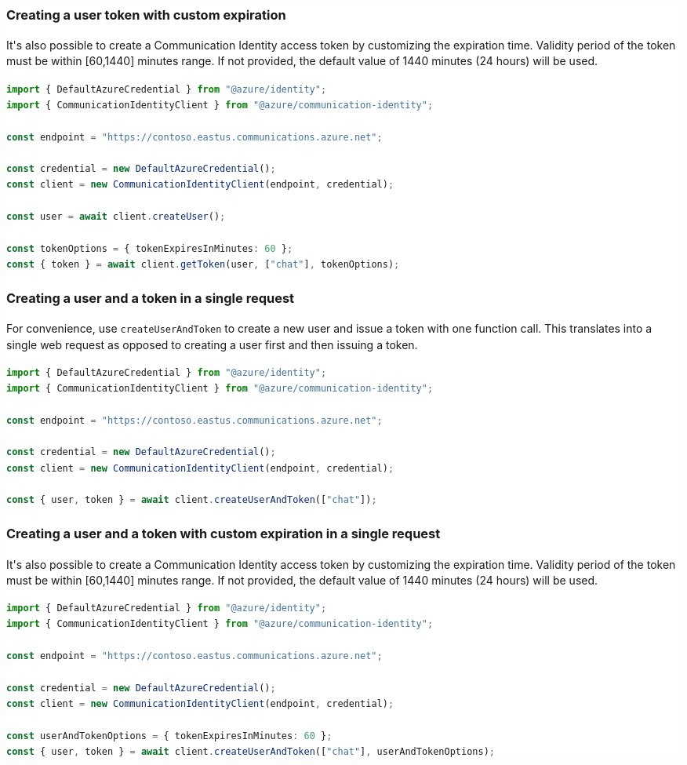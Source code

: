 ### Creating a user token with custom expiration

It's also possible to create a Communication Identity access token by customizing the expiration time. Validity period of the token must be within [60,1440] minutes range. If not provided, the default value of 1440 minutes (24 hours) will be used.

```ts snippet:ReadmeSampleCreateTokenWithOptions
import { DefaultAzureCredential } from "@azure/identity";
import { CommunicationIdentityClient } from "@azure/communication-identity";

const endpoint = "https://contoso.eastus.communications.azure.net";

const credential = new DefaultAzureCredential();
const client = new CommunicationIdentityClient(endpoint, credential);

const user = await client.createUser();

const tokenOptions = { tokenExpiresInMinutes: 60 };
const { token } = await client.getToken(user, ["chat"], tokenOptions);
```

### Creating a user and a token in a single request

For convenience, use `createUserAndToken` to create a new user and issue a token with one function call. This translates into a single web request as opposed to creating a user first and then issuing a token.

```ts snippet:ReadmeSampleCreateUserAndToken
import { DefaultAzureCredential } from "@azure/identity";
import { CommunicationIdentityClient } from "@azure/communication-identity";

const endpoint = "https://contoso.eastus.communications.azure.net";

const credential = new DefaultAzureCredential();
const client = new CommunicationIdentityClient(endpoint, credential);

const { user, token } = await client.createUserAndToken(["chat"]);
```

### Creating a user and a token with custom expiration in a single request

It's also possible to create a Communication Identity access token by customizing the expiration time. Validity period of the token must be within [60,1440] minutes range. If not provided, the default value of 1440 minutes (24 hours) will be used.

```ts snippet:ReadmeSampleCreateUserAndTokenWithOptions
import { DefaultAzureCredential } from "@azure/identity";
import { CommunicationIdentityClient } from "@azure/communication-identity";

const endpoint = "https://contoso.eastus.communications.azure.net";

const credential = new DefaultAzureCredential();
const client = new CommunicationIdentityClient(endpoint, credential);

const userAndTokenOptions = { tokenExpiresInMinutes: 60 };
const { user, token } = await client.createUserAndToken(["chat"], userAndTokenOptions);
```


[azure_cli]: https://learn.microsoft.com/cli/azure
[azure_sub]: https://azure.microsoft.com/free/
[azure_portal]: https://portal.azure.com
[azure_powershell]: https://learn.microsoft.com/powershell/module/az.communication/new-azcommunicationservice